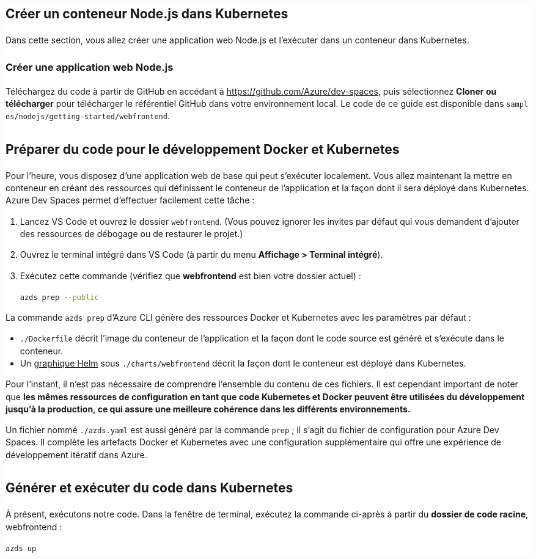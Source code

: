 ## <a name="create-a-nodejs-container-in-kubernetes"></a>Créer un conteneur Node.js dans Kubernetes

Dans cette section, vous allez créer une application web Node.js et l’exécuter dans un conteneur dans Kubernetes.

### <a name="create-a-nodejs-web-app"></a>Créer une application web Node.js
Téléchargez du code à partir de GitHub en accédant à https://github.com/Azure/dev-spaces, puis sélectionnez **Cloner ou télécharger** pour télécharger le référentiel GitHub dans votre environnement local. Le code de ce guide est disponible dans `samples/nodejs/getting-started/webfrontend`.

## <a name="prepare-code-for-docker-and-kubernetes-development"></a>Préparer du code pour le développement Docker et Kubernetes
Pour l’heure, vous disposez d’une application web de base qui peut s’exécuter localement. Vous allez maintenant la mettre en conteneur en créant des ressources qui définissent le conteneur de l’application et la façon dont il sera déployé dans Kubernetes. Azure Dev Spaces permet d’effectuer facilement cette tâche : 

1. Lancez VS Code et ouvrez le dossier `webfrontend`. (Vous pouvez ignorer les invites par défaut qui vous demandent d’ajouter des ressources de débogage ou de restaurer le projet.)
1. Ouvrez le terminal intégré dans VS Code (à partir du menu **Affichage > Terminal intégré**).
1. Exécutez cette commande (vérifiez que **webfrontend** est bien votre dossier actuel) :

    ```cmd
    azds prep --public
    ```

La commande `azds prep` d’Azure CLI génère des ressources Docker et Kubernetes avec les paramètres par défaut :
* `./Dockerfile` décrit l’image du conteneur de l’application et la façon dont le code source est généré et s’exécute dans le conteneur.
* Un [graphique Helm](https://docs.helm.sh) sous `./charts/webfrontend` décrit la façon dont le conteneur est déployé dans Kubernetes.

Pour l’instant, il n’est pas nécessaire de comprendre l’ensemble du contenu de ces fichiers. Il est cependant important de noter que **les mêmes ressources de configuration en tant que code Kubernetes et Docker peuvent être utilisées du développement jusqu’à la production, ce qui assure une meilleure cohérence dans les différents environnements.**
 
Un fichier nommé `./azds.yaml` est aussi généré par la commande `prep` ; il s’agit du fichier de configuration pour Azure Dev Spaces. Il complète les artefacts Docker et Kubernetes avec une configuration supplémentaire qui offre une expérience de développement itératif dans Azure.

## <a name="build-and-run-code-in-kubernetes"></a>Générer et exécuter du code dans Kubernetes
À présent, exécutons notre code. Dans la fenêtre de terminal, exécutez la commande ci-après à partir du **dossier de code racine**, webfrontend :

```cmd
azds up
```
